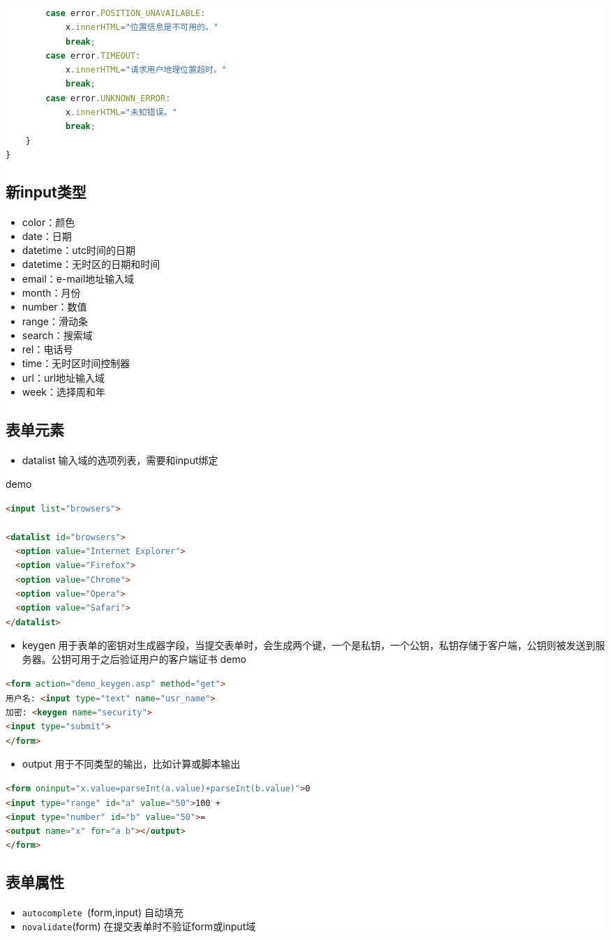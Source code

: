 ```javascript
        case error.POSITION_UNAVAILABLE:
            x.innerHTML="位置信息是不可用的。"
            break;
        case error.TIMEOUT:
            x.innerHTML="请求用户地理位置超时。"
            break;
        case error.UNKNOWN_ERROR:
            x.innerHTML="未知错误。"
            break;
    }
}
```
## 新input类型
- color：颜色
- date：日期
- datetime：utc时间的日期
- datetime：无时区的日期和时间
- email：e-mail地址输入域
- month：月份
- number：数值
- range：滑动条
- search：搜索域
- rel：电话号
- time：无时区时间控制器
- url：url地址输入域
- week：选择周和年
## 表单元素
- datalist 输入域的选项列表，需要和input绑定  

demo
```html
<input list="browsers">
 
<datalist id="browsers">
  <option value="Internet Explorer">
  <option value="Firefox">
  <option value="Chrome">
  <option value="Opera">
  <option value="Safari">
</datalist>
```
- keygen 用于表单的密钥对生成器字段，当提交表单时，会生成两个键，一个是私钥，一个公钥，私钥存储于客户端，公钥则被发送到服务器。公钥可用于之后验证用户的客户端证书
demo
```html
<form action="demo_keygen.asp" method="get">
用户名: <input type="text" name="usr_name">
加密: <keygen name="security">
<input type="submit">
</form>
```
- output 用于不同类型的输出，比如计算或脚本输出
```html
<form oninput="x.value=parseInt(a.value)+parseInt(b.value)">0
<input type="range" id="a" value="50">100 +
<input type="number" id="b" value="50">=
<output name="x" for="a b"></output>
</form>
```
## 表单属性
- `autocomplete `(form,input) 自动填充
- `novalidate`(form) 在提交表单时不验证form或input域